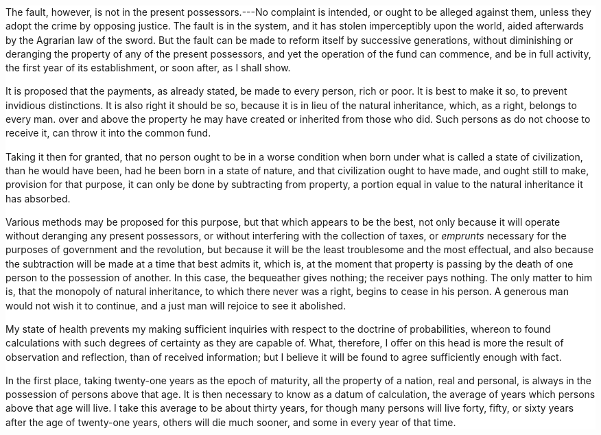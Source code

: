 The fault, however, is not in the present possessors.---No
complaint is intended, or ought to be alleged against them,
unless they adopt the crime by opposing justice. The fault
is in the system, and it has stolen imperceptibly upon the
world, aided afterwards by the Agrarian law of the sword.
But the fault can be made to reform itself by successive
generations, without diminishing or deranging the property
of any of the present possessors, and yet the operation of
the fund can commence, and be in full activity, the first
year of its establishment, or soon after, as I shall show.

It is proposed that the payments, as already stated, be made
to every person, rich or poor. It is best to make it so, to
prevent invidious distinctions. It is also right it should
be so, because it is in lieu of the natural inheritance,
which, as a right, belongs to every man. over and above the
property he may have created or inherited from those who
did. Such persons as do not choose to receive it, can throw
it into the common fund.

Taking it then for granted, that no person ought to be in a
worse condition when born under what is called a state of
civilization, than he would have been, had he been born in a
state of nature, and that civilization ought to have made,
and ought still to make, provision for that purpose, it can
only be done by subtracting from property, a portion equal
in value to the natural inheritance it has absorbed.

Various methods may be proposed for this purpose, but that
which appears to be the best, not only because it will
operate without deranging any present possessors, or without
interfering with the collection of taxes, or *emprunts*
necessary for the purposes of government and the revolution,
but because it will be the least troublesome and the most
effectual, and also because the subtraction will be made at
a time that best admits it, which is, at the moment that
property is passing by the death of one person to the
possession of another. In this case, the bequeather gives
nothing; the receiver pays nothing. The only matter to him
is, that the monopoly of natural inheritance, to which there
never was a right, begins to cease in his person. A generous
man would not wish it to continue, and a just man will
rejoice to see it abolished.

My state of health prevents my making sufficient inquiries
with respect to the doctrine of probabilities, whereon to
found calculations with such degrees of certainty as they
are capable of. What, therefore, I offer on this head is
more the result of observation and reflection, than of
received information; but I believe it will be found to
agree sufficiently enough with fact.

In the first place, taking twenty-one years as the epoch of
maturity, all the property of a nation, real and personal,
is always in the possession of persons above that age. It is
then necessary to know as a datum of calculation, the
average of years which persons above that age will live. I
take this average to be about thirty years, for though many
persons will live forty, fifty, or sixty years after the age
of twenty-one years, others will die much sooner, and some
in every year of that time.
